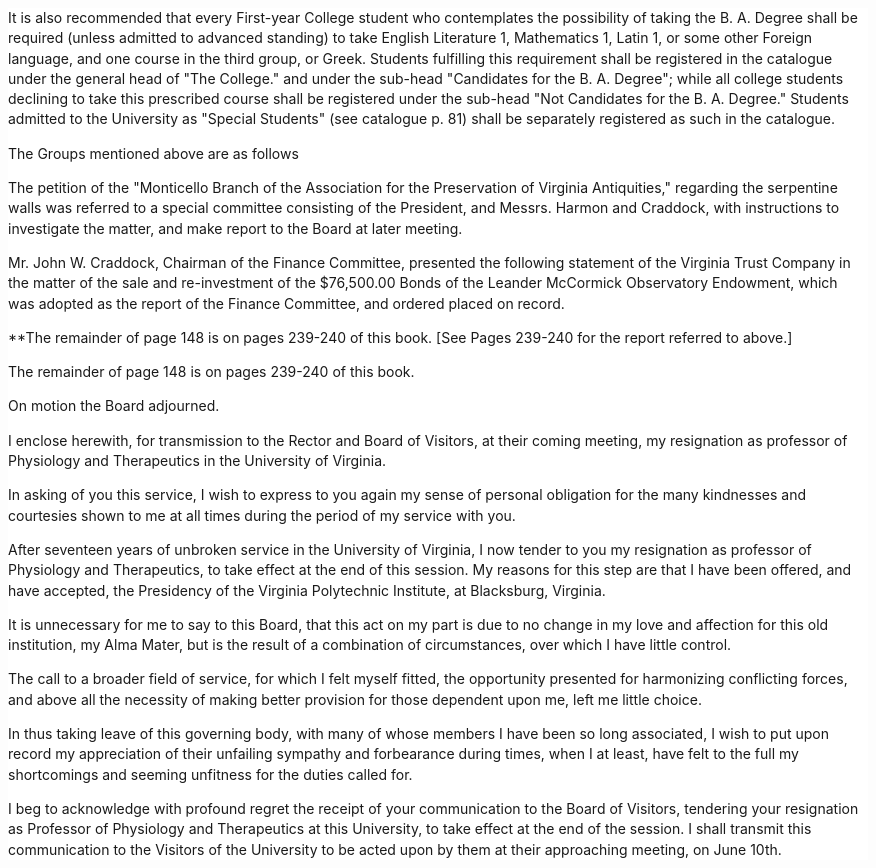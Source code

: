 It is also recommended that every First-year College student who contemplates the possibility of taking the B. A. Degree shall be required (unless admitted to advanced standing) to take English Literature 1, Mathematics 1, Latin 1, or some other Foreign language, and one course in the third group, or Greek. Students fulfilling this requirement shall be registered in the catalogue under the general head of "The College." and under the sub-head "Candidates for the B. A. Degree"; while all college students declining to take this prescribed course shall be registered under the sub-head "Not Candidates for the B. A. Degree." Students admitted to the University as "Special Students" (see catalogue p. 81) shall be separately registered as such in the catalogue.

The Groups mentioned above are as follows

The petition of the "Monticello Branch of the Association for the Preservation of Virginia Antiquities," regarding the serpentine walls was referred to a special committee consisting of the President, and Messrs. Harmon and Craddock, with instructions to investigate the matter, and make report to the Board at later meeting.

Mr. John W. Craddock, Chairman of the Finance Committee, presented the following statement of the Virginia Trust Company in the matter of the sale and re-investment of the $76,500.00 Bonds of the Leander McCormick Observatory Endowment, which was adopted as the report of the Finance Committee, and ordered placed on record.

\*\*The remainder of page 148 is on pages 239-240 of this book. \[See Pages 239-240 for the report referred to above.\]

The remainder of page 148 is on pages 239-240 of this book.

On motion the Board adjourned.

I enclose herewith, for transmission to the Rector and Board of Visitors, at their coming meeting, my resignation as professor of Physiology and Therapeutics in the University of Virginia.

In asking of you this service, I wish to express to you again my sense of personal obligation for the many kindnesses and courtesies shown to me at all times during the period of my service with you.

After seventeen years of unbroken service in the University of Virginia, I now tender to you my resignation as professor of Physiology and Therapeutics, to take effect at the end of this session. My reasons for this step are that I have been offered, and have accepted, the Presidency of the Virginia Polytechnic Institute, at Blacksburg, Virginia.

It is unnecessary for me to say to this Board, that this act on my part is due to no change in my love and affection for this old institution, my Alma Mater, but is the result of a combination of circumstances, over which I have little control.

The call to a broader field of service, for which I felt myself fitted, the opportunity presented for harmonizing conflicting forces, and above all the necessity of making better provision for those dependent upon me, left me little choice.

In thus taking leave of this governing body, with many of whose members I have been so long associated, I wish to put upon record my appreciation of their unfailing sympathy and forbearance during times, when I at least, have felt to the full my shortcomings and seeming unfitness for the duties called for.

I beg to acknowledge with profound regret the receipt of your communication to the Board of Visitors, tendering your resignation as Professor of Physiology and Therapeutics at this University, to take effect at the end of the session. I shall transmit this communication to the Visitors of the University to be acted upon by them at their approaching meeting, on June 10th.

